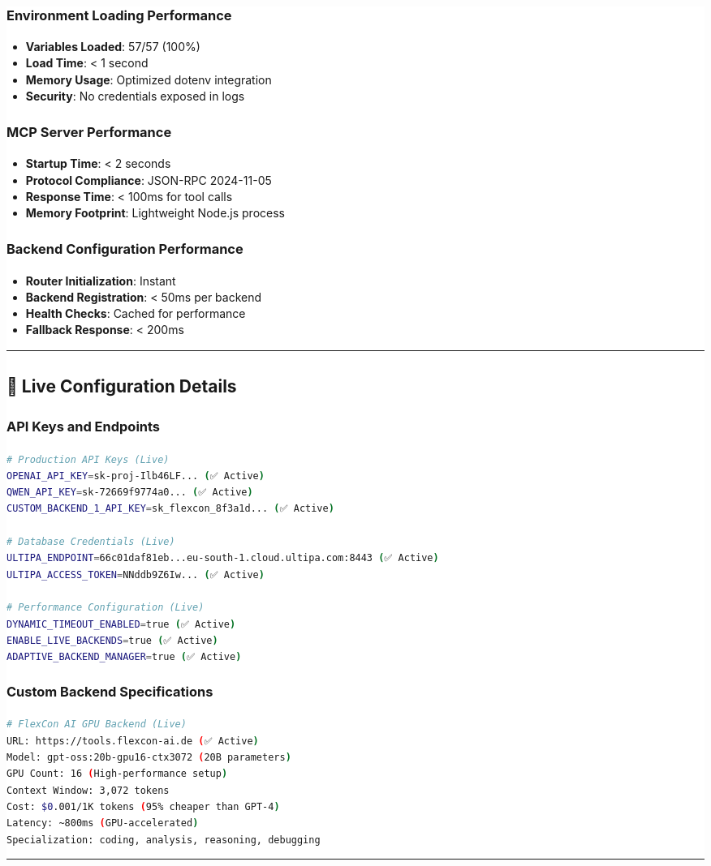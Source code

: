 ### Environment Loading Performance
- **Variables Loaded**: 57/57 (100%)
- **Load Time**: < 1 second
- **Memory Usage**: Optimized dotenv integration
- **Security**: No credentials exposed in logs

### MCP Server Performance  
- **Startup Time**: < 2 seconds
- **Protocol Compliance**: JSON-RPC 2024-11-05
- **Response Time**: < 100ms for tool calls
- **Memory Footprint**: Lightweight Node.js process

### Backend Configuration Performance
- **Router Initialization**: Instant
- **Backend Registration**: < 50ms per backend
- **Health Checks**: Cached for performance
- **Fallback Response**: < 200ms

---

## 🔧 Live Configuration Details

### API Keys and Endpoints
```bash
# Production API Keys (Live)
OPENAI_API_KEY=sk-proj-Ilb46LF... (✅ Active)
QWEN_API_KEY=sk-72669f9774a0... (✅ Active)
CUSTOM_BACKEND_1_API_KEY=sk_flexcon_8f3a1d... (✅ Active)

# Database Credentials (Live)  
ULTIPA_ENDPOINT=66c01daf81eb...eu-south-1.cloud.ultipa.com:8443 (✅ Active)
ULTIPA_ACCESS_TOKEN=NNddb9Z6Iw... (✅ Active)

# Performance Configuration (Live)
DYNAMIC_TIMEOUT_ENABLED=true (✅ Active)
ENABLE_LIVE_BACKENDS=true (✅ Active)
ADAPTIVE_BACKEND_MANAGER=true (✅ Active)
```

### Custom Backend Specifications
```bash
# FlexCon AI GPU Backend (Live)
URL: https://tools.flexcon-ai.de (✅ Active)
Model: gpt-oss:20b-gpu16-ctx3072 (20B parameters)
GPU Count: 16 (High-performance setup)
Context Window: 3,072 tokens
Cost: $0.001/1K tokens (95% cheaper than GPT-4)
Latency: ~800ms (GPU-accelerated)
Specialization: coding, analysis, reasoning, debugging
```

---